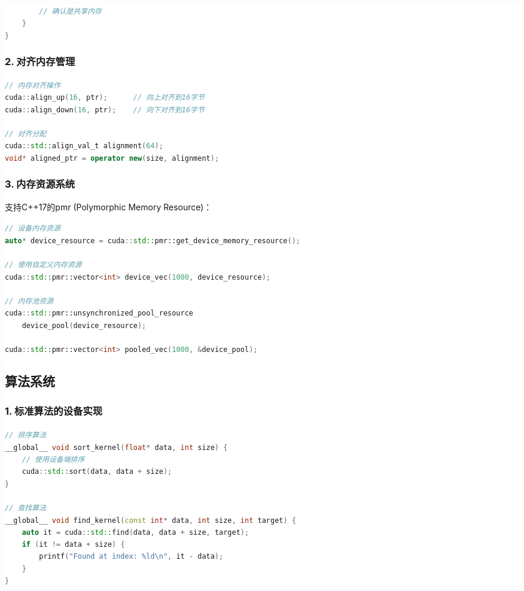 ```cpp
        // 确认是共享内存
    }
}
```

### 2. 对齐内存管理

```cpp
// 内存对齐操作
cuda::align_up(16, ptr);      // 向上对齐到16字节
cuda::align_down(16, ptr);    // 向下对齐到16字节

// 对齐分配
cuda::std::align_val_t alignment(64);
void* aligned_ptr = operator new(size, alignment);
```

### 3. 内存资源系统

支持C++17的pmr (Polymorphic Memory Resource)：

```cpp
// 设备内存资源
auto* device_resource = cuda::std::pmr::get_device_memory_resource();

// 使用自定义内存资源
cuda::std::pmr::vector<int> device_vec(1000, device_resource);

// 内存池资源
cuda::std::pmr::unsynchronized_pool_resource
    device_pool(device_resource);

cuda::std::pmr::vector<int> pooled_vec(1000, &device_pool);
```

## 算法系统

### 1. 标准算法的设备实现

```cpp
// 排序算法
__global__ void sort_kernel(float* data, int size) {
    // 使用设备端排序
    cuda::std::sort(data, data + size);
}

// 查找算法
__global__ void find_kernel(const int* data, int size, int target) {
    auto it = cuda::std::find(data, data + size, target);
    if (it != data + size) {
        printf("Found at index: %ld\n", it - data);
    }
}
```
